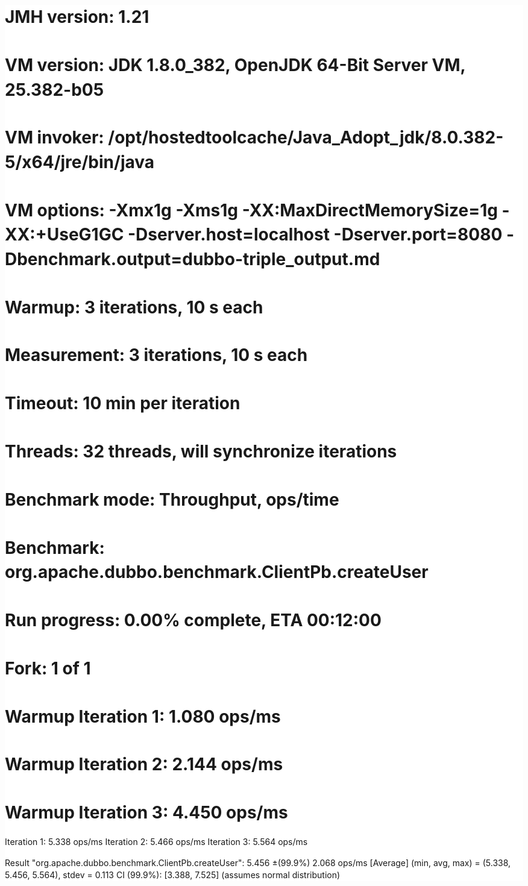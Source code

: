 # JMH version: 1.21
# VM version: JDK 1.8.0_382, OpenJDK 64-Bit Server VM, 25.382-b05
# VM invoker: /opt/hostedtoolcache/Java_Adopt_jdk/8.0.382-5/x64/jre/bin/java
# VM options: -Xmx1g -Xms1g -XX:MaxDirectMemorySize=1g -XX:+UseG1GC -Dserver.host=localhost -Dserver.port=8080 -Dbenchmark.output=dubbo-triple_output.md
# Warmup: 3 iterations, 10 s each
# Measurement: 3 iterations, 10 s each
# Timeout: 10 min per iteration
# Threads: 32 threads, will synchronize iterations
# Benchmark mode: Throughput, ops/time
# Benchmark: org.apache.dubbo.benchmark.ClientPb.createUser

# Run progress: 0.00% complete, ETA 00:12:00
# Fork: 1 of 1
# Warmup Iteration   1: 1.080 ops/ms
# Warmup Iteration   2: 2.144 ops/ms
# Warmup Iteration   3: 4.450 ops/ms
Iteration   1: 5.338 ops/ms
Iteration   2: 5.466 ops/ms
Iteration   3: 5.564 ops/ms


Result "org.apache.dubbo.benchmark.ClientPb.createUser":
  5.456 ±(99.9%) 2.068 ops/ms [Average]
  (min, avg, max) = (5.338, 5.456, 5.564), stdev = 0.113
  CI (99.9%): [3.388, 7.525] (assumes normal distribution)
